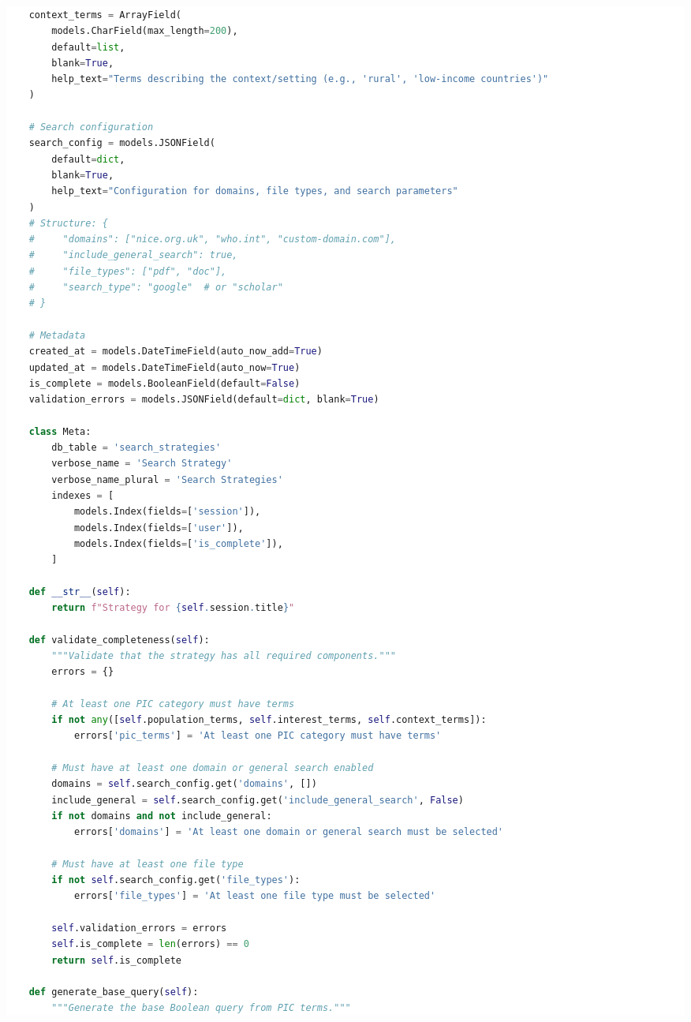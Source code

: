 ```python
    context_terms = ArrayField(
        models.CharField(max_length=200),
        default=list,
        blank=True,
        help_text="Terms describing the context/setting (e.g., 'rural', 'low-income countries')"
    )
    
    # Search configuration
    search_config = models.JSONField(
        default=dict,
        blank=True,
        help_text="Configuration for domains, file types, and search parameters"
    )
    # Structure: {
    #     "domains": ["nice.org.uk", "who.int", "custom-domain.com"],
    #     "include_general_search": true,
    #     "file_types": ["pdf", "doc"],
    #     "search_type": "google"  # or "scholar"
    # }
    
    # Metadata
    created_at = models.DateTimeField(auto_now_add=True)
    updated_at = models.DateTimeField(auto_now=True)
    is_complete = models.BooleanField(default=False)
    validation_errors = models.JSONField(default=dict, blank=True)
    
    class Meta:
        db_table = 'search_strategies'
        verbose_name = 'Search Strategy'
        verbose_name_plural = 'Search Strategies'
        indexes = [
            models.Index(fields=['session']),
            models.Index(fields=['user']),
            models.Index(fields=['is_complete']),
        ]
    
    def __str__(self):
        return f"Strategy for {self.session.title}"
    
    def validate_completeness(self):
        """Validate that the strategy has all required components."""
        errors = {}
        
        # At least one PIC category must have terms
        if not any([self.population_terms, self.interest_terms, self.context_terms]):
            errors['pic_terms'] = 'At least one PIC category must have terms'
        
        # Must have at least one domain or general search enabled
        domains = self.search_config.get('domains', [])
        include_general = self.search_config.get('include_general_search', False)
        if not domains and not include_general:
            errors['domains'] = 'At least one domain or general search must be selected'
        
        # Must have at least one file type
        if not self.search_config.get('file_types'):
            errors['file_types'] = 'At least one file type must be selected'
        
        self.validation_errors = errors
        self.is_complete = len(errors) == 0
        return self.is_complete
    
    def generate_base_query(self):
        """Generate the base Boolean query from PIC terms."""
```